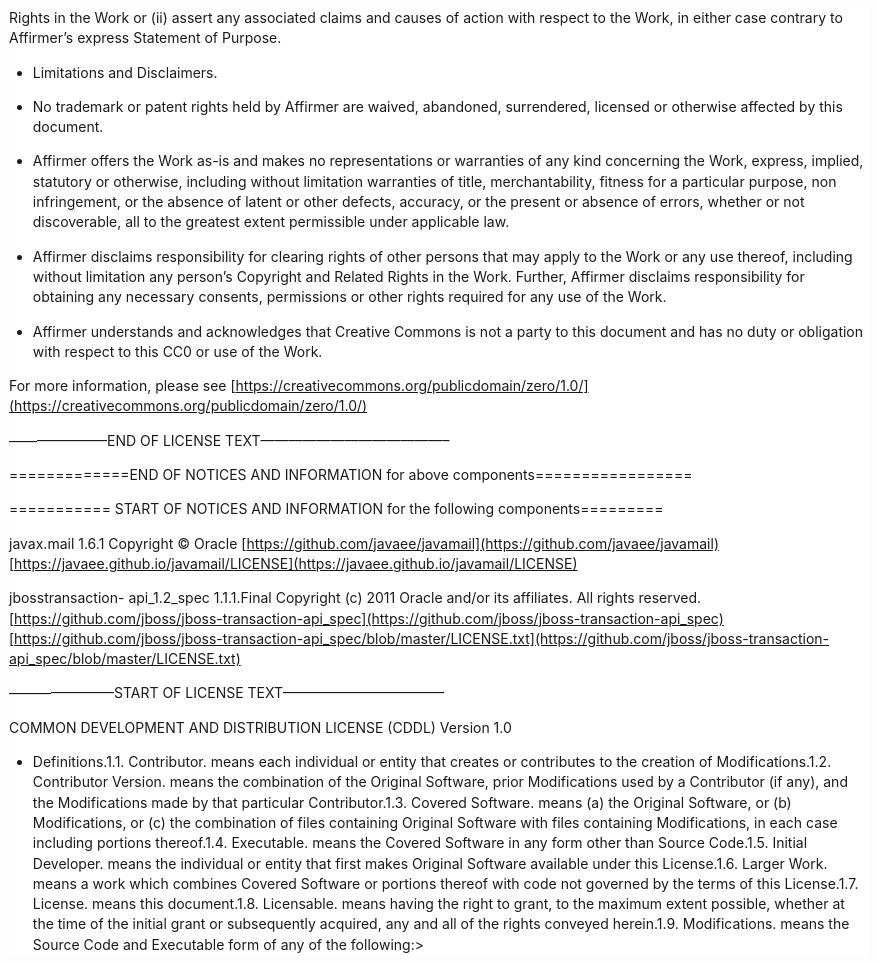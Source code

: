 Rights in the Work or (ii) assert any associated claims and causes of
action with respect to the Work, in either case contrary to Affirmer’s
express Statement of Purpose.


* Limitations and Disclaimers.



* No trademark or patent rights held by Affirmer are waived, abandoned,
surrendered, licensed or otherwise affected by this document.
* Affirmer offers the Work as-is and makes no representations or
warranties of any kind concerning the Work, express, implied,
statutory or otherwise, including without limitation warranties of
title, merchantability, fitness for a particular purpose, non
infringement, or the absence of latent or other defects, accuracy, or
the present or absence of errors, whether or not discoverable, all to
the greatest extent permissible under applicable law.
* Affirmer disclaims responsibility for clearing rights of other persons
that may apply to the Work or any use thereof, including without
limitation any person’s Copyright and Related Rights in the Work.
Further, Affirmer disclaims responsibility for obtaining any necessary
consents, permissions or other rights required for any use of the
Work.
* Affirmer understands and acknowledges that Creative Commons is not a
party to this document and has no duty or obligation with respect to
this CC0 or use of the Work.


For more information, please see [https://creativecommons.org/publicdomain/zero/1.0/](https://creativecommons.org/publicdomain/zero/1.0/)

———————END OF LICENSE TEXT—————————————–

=============END OF NOTICES AND INFORMATION for above components=================

=========== START OF NOTICES AND INFORMATION for the following components=========

javax.mail 1.6.1
Copyright © Oracle
[https://github.com/javaee/javamail](https://github.com/javaee/javamail)
[https://javaee.github.io/javamail/LICENSE](https://javaee.github.io/javamail/LICENSE)

jbosstransaction- api_1.2_spec 1.1.1.Final
Copyright (c) 2011 Oracle and/or its affiliates. All rights reserved.
[https://github.com/jboss/jboss-transaction-api_spec](https://github.com/jboss/jboss-transaction-api_spec)
[https://github.com/jboss/jboss-transaction-api_spec/blob/master/LICENSE.txt](https://github.com/jboss/jboss-transaction-api_spec/blob/master/LICENSE.txt)

———————–START OF LICENSE TEXT———————————–

COMMON DEVELOPMENT AND DISTRIBUTION LICENSE (CDDL) Version 1.0


* Definitions.1.1. Contributor. means each individual or entity that creates or contributes to the creation of Modifications.1.2. Contributor Version. means the combination of the Original Software, prior Modifications used by a Contributor (if any), and the Modifications made by that particular Contributor.1.3. Covered Software. means (a) the Original Software, or (b) Modifications, or (c) the combination of files containing Original Software with files containing Modifications, in each case including portions thereof.1.4. Executable. means the Covered Software in any form other than Source Code.1.5. Initial Developer. means the individual or entity that first makes Original Software available under this License.1.6. Larger Work. means a work which combines Covered Software or portions thereof with code not governed by the terms of this License.1.7. License. means this document.1.8. Licensable. means having the right to grant, to the maximum extent possible, whether at the time of the initial grant or subsequently acquired, any and all of the rights conveyed herein.1.9. Modifications. means the Source Code and Executable form of any of the following:>
